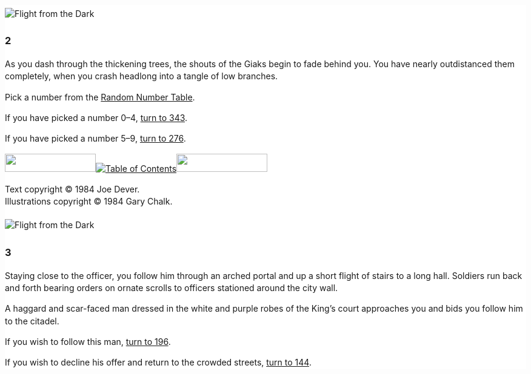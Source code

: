 

<body text="#003300" bgcolor="#ffffe6" background="bckgrnd.png" link="#006633" alink="#006633" vlink="#006633">
<div id="title"><img usemap="#imagemap" align="middle" border="0" height="100" width="550" src="title.png" alt="Flight from the Dark" /></div>
<div id="body">
<div class="numbered">
<div class="maintext">
<h3>2</h3>

<p>As you dash through the thickening trees, the shouts of the Giaks begin to fade behind you. You have nearly outdistanced them completely, when you crash headlong into a tangle of low branches.</p>
<p>Pick a number from the <a href="random.htm">Random Number Table</a>.</p>
<p class="choice">If you have picked a number 0–4, <a href="sect343.htm">turn to 343</a>.</p>
<p class="choice">If you have picked a number 5–9, <a href="sect276.htm">turn to 276</a>.</p>

</div>
<div class="navigation"><img alt="" border="0" height="30" width="150" src="left.png" /><a href="toc.htm"><img alt="Table of Contents" border="0" height="30" width="150" src="toc.png" /></a><img alt="" border="0" height="30" width="150" src="right.png" /></div>
</div><p class="copyright">
   Text copyright © 1984 Joe Dever.<br />
   Illustrations copyright © 1984 Gary Chalk.<br />
  </p>

</div>
<map id="imagemap" name="imagemap"><area target="_top" alt="Project Aon" href="http://www.projectaon.org/" coords="0,0,99,99" shape="rect" /><area href="title.htm" shape="default" alt="Flight from the Dark" /></map></body>

</html><!DOCTYPE html PUBLIC "-//W3C//DTD XHTML 1.0 Transitional//EN" "http://www.w3.org/TR/xhtml1/DTD/xhtml1-transitional.dtd">
<html xmlns="http://www.w3.org/1999/xhtml" lang="en-UK" xml:lang="en-UK">

<head>
<title>Flight from the Dark: 3</title>
<meta content="text/html; charset=utf-8" http-equiv="Content-type" />
<meta content="noindex,nofollow" name="robots" />
<link type="text/css" href="main.css" rel="stylesheet" />
</head>



<body text="#003300" bgcolor="#ffffe6" background="bckgrnd.png" link="#006633" alink="#006633" vlink="#006633">
<div id="title"><img usemap="#imagemap" align="middle" border="0" height="100" width="550" src="title.png" alt="Flight from the Dark" /></div>
<div id="body">
<div class="numbered">
<div class="maintext">
<h3>3</h3>

<p>Staying close to the officer, you follow him through an arched portal and up a short flight of stairs to a long hall. Soldiers run back and forth bearing orders on ornate scrolls to officers stationed around the city wall.</p>
<p>A haggard and scar-faced man dressed in the white and purple robes of the King’s court approaches you and bids you follow him to the citadel.</p>
<p class="choice">If you wish to follow this man, <a href="sect196.htm">turn to 196</a>.</p>
<p class="choice">If you wish to decline his offer and return to the crowded streets, <a href="sect144.htm">turn to 144</a>.</p>
